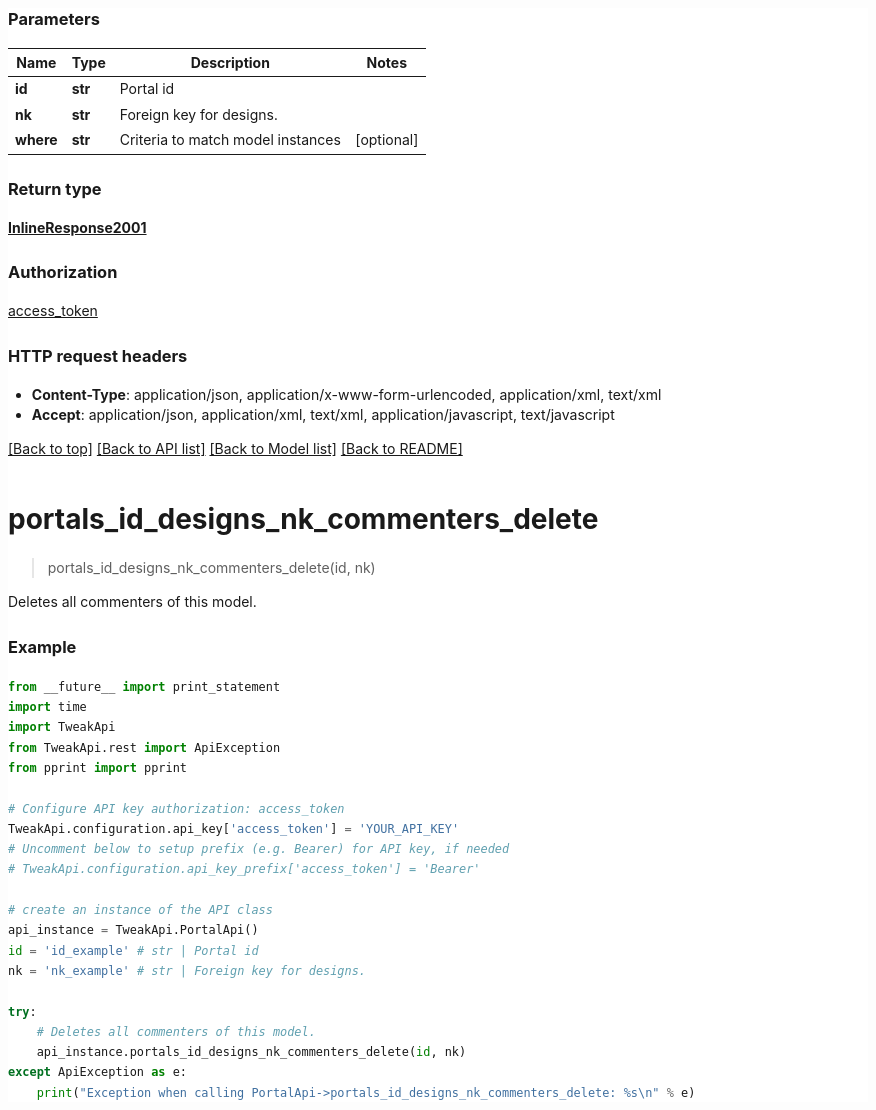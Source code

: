 ### Parameters

Name | Type | Description  | Notes
------------- | ------------- | ------------- | -------------
 **id** | **str**| Portal id | 
 **nk** | **str**| Foreign key for designs. | 
 **where** | **str**| Criteria to match model instances | [optional] 

### Return type

[**InlineResponse2001**](InlineResponse2001.md)

### Authorization

[access_token](../README.md#access_token)

### HTTP request headers

 - **Content-Type**: application/json, application/x-www-form-urlencoded, application/xml, text/xml
 - **Accept**: application/json, application/xml, text/xml, application/javascript, text/javascript

[[Back to top]](#) [[Back to API list]](../README.md#documentation-for-api-endpoints) [[Back to Model list]](../README.md#documentation-for-models) [[Back to README]](../README.md)

# **portals_id_designs_nk_commenters_delete**
> portals_id_designs_nk_commenters_delete(id, nk)

Deletes all commenters of this model.

### Example 
```python
from __future__ import print_statement
import time
import TweakApi
from TweakApi.rest import ApiException
from pprint import pprint

# Configure API key authorization: access_token
TweakApi.configuration.api_key['access_token'] = 'YOUR_API_KEY'
# Uncomment below to setup prefix (e.g. Bearer) for API key, if needed
# TweakApi.configuration.api_key_prefix['access_token'] = 'Bearer'

# create an instance of the API class
api_instance = TweakApi.PortalApi()
id = 'id_example' # str | Portal id
nk = 'nk_example' # str | Foreign key for designs.

try: 
    # Deletes all commenters of this model.
    api_instance.portals_id_designs_nk_commenters_delete(id, nk)
except ApiException as e:
    print("Exception when calling PortalApi->portals_id_designs_nk_commenters_delete: %s\n" % e)
```
